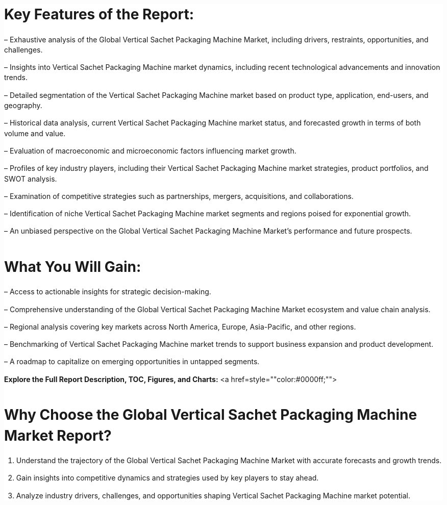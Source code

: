 # <strong>Key Features of the Report:</strong>

– Exhaustive analysis of the Global Vertical Sachet Packaging Machine Market, including drivers, restraints, opportunities, and challenges.

– Insights into Vertical Sachet Packaging Machine market dynamics, including recent technological advancements and innovation trends.

– Detailed segmentation of the Vertical Sachet Packaging Machine market based on product type, application, end-users, and geography.

– Historical data analysis, current Vertical Sachet Packaging Machine market status, and forecasted growth in terms of both volume and value.

– Evaluation of macroeconomic and microeconomic factors influencing market growth.

– Profiles of key industry players, including their Vertical Sachet Packaging Machine market strategies, product portfolios, and SWOT analysis.

– Examination of competitive strategies such as partnerships, mergers, acquisitions, and collaborations.

– Identification of niche Vertical Sachet Packaging Machine market segments and regions poised for exponential growth.

– An unbiased perspective on the Global Vertical Sachet Packaging Machine Market’s performance and future prospects.

# <strong>What You Will Gain:</strong>

– Access to actionable insights for strategic decision-making.

– Comprehensive understanding of the Global Vertical Sachet Packaging Machine Market ecosystem and value chain analysis.

– Regional analysis covering key markets across North America, Europe, Asia-Pacific, and other regions.

– Benchmarking of Vertical Sachet Packaging Machine market trends to support business expansion and product development.

– A roadmap to capitalize on emerging opportunities in untapped segments.

<strong>Explore the Full Report Description, TOC, Figures, and Charts:</strong>
<a href=style=""color:#0000ff;""></a>

# <strong>Why Choose the Global Vertical Sachet Packaging Machine Market Report?</strong>

1. Understand the trajectory of the Global Vertical Sachet Packaging Machine Market with accurate forecasts and growth trends.

2. Gain insights into competitive dynamics and strategies used by key players to stay ahead.

3. Analyze industry drivers, challenges, and opportunities shaping Vertical Sachet Packaging Machine market potential.
